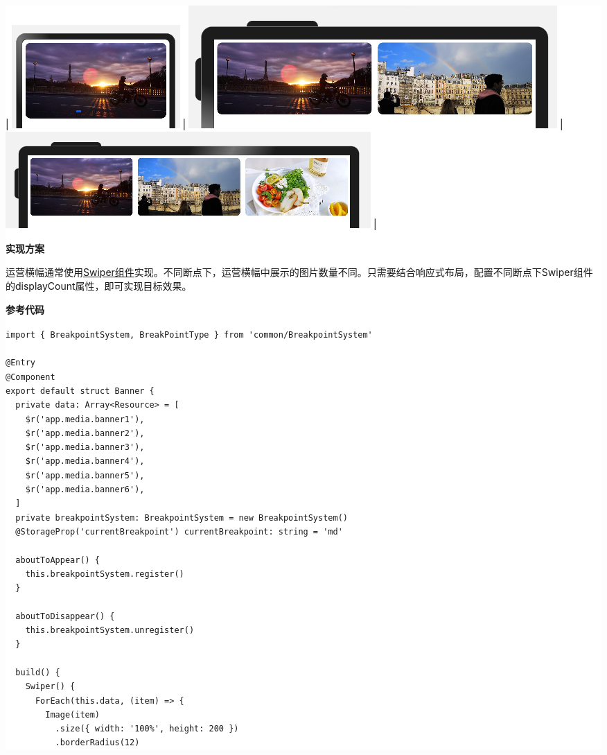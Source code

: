 | ![banner_sm](figures/banner_sm.png) | ![banner_md](figures/banner_md.png) | ![banner_lg](figures/banner_lg.png) |

**实现方案**

运营横幅通常使用[Swiper组件](../../reference/arkui-ts/ts-container-swiper.md)实现。不同断点下，运营横幅中展示的图片数量不同。只需要结合响应式布局，配置不同断点下Swiper组件的displayCount属性，即可实现目标效果。

**参考代码**


```
import { BreakpointSystem, BreakPointType } from 'common/BreakpointSystem'

@Entry
@Component
export default struct Banner {
  private data: Array<Resource> = [
    $r('app.media.banner1'),
    $r('app.media.banner2'),
    $r('app.media.banner3'),
    $r('app.media.banner4'),
    $r('app.media.banner5'),
    $r('app.media.banner6'),
  ]
  private breakpointSystem: BreakpointSystem = new BreakpointSystem()
  @StorageProp('currentBreakpoint') currentBreakpoint: string = 'md'

  aboutToAppear() {
    this.breakpointSystem.register()
  }

  aboutToDisappear() {
    this.breakpointSystem.unregister()
  }

  build() {
    Swiper() {
      ForEach(this.data, (item) => {
        Image(item)
          .size({ width: '100%', height: 200 })
          .borderRadius(12)
```
